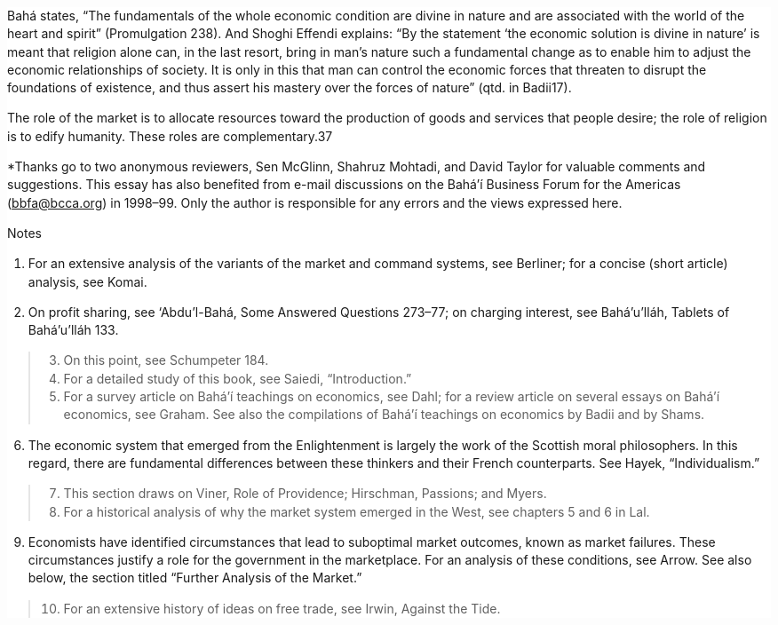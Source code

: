 Bahá states, “The fundamentals of the whole economic condition are divine in nature and are associated with the
world of the heart and spirit” (Promulgation 238). And Shoghi Effendi explains: “By the statement ‘the economic
solution is divine in nature’ is meant that religion alone can, in the last resort, bring in man’s nature such a
fundamental change as to enable him to adjust the economic relationships of society. It is only in this that man can
control the economic forces that threaten to disrupt the foundations of existence, and thus assert his mastery over the
forces of nature” (qtd. in Badii17).

The role of the market is to allocate resources toward the production of goods and services that people desire;
the role of religion is to edify humanity. These roles are complementary.37

*Thanks go to two anonymous reviewers, Sen McGlinn, Shahruz Mohtadi, and David Taylor for valuable comments
and suggestions. This essay has also benefited from e-mail discussions on the Bahá’í Business Forum for the
Americas (bbfa@bcca.org) in 1998–99. Only the author is responsible for any errors and the views expressed here.

Notes
1. For an extensive analysis of the variants of the market and command systems, see Berliner; for a concise
(short article) analysis, see Komai.

2. On profit sharing, see ‘Abdu’l-Bahá, Some Answered Questions 273–77; on charging interest, see
Bahá’u’lláh, Tablets of Bahá’u’lláh 133.

> 3. On this point, see Schumpeter 184.
> 4. For a detailed study of this book, see Saiedi, “Introduction.”
> 5. For a survey article on Bahá’í teachings on economics, see Dahl; for a review article on several essays on
Bahá’í economics, see Graham. See also the compilations of Bahá’í teachings on economics by Badii and by Shams.

6. The economic system that emerged from the Enlightenment is largely the work of the Scottish moral
philosophers. In this regard, there are fundamental differences between these thinkers and their French counterparts.
See Hayek, “Individualism.”

> 7. This section draws on Viner, Role of Providence; Hirschman, Passions; and Myers.
> 8. For a historical analysis of why the market system emerged in the West, see chapters 5 and 6 in Lal.

9. Economists have identified circumstances that lead to suboptimal market outcomes, known as market
failures. These circumstances justify a role for the government in the marketplace. For an analysis of these
conditions, see Arrow. See also below, the section titled “Further Analysis of the Market.”

> 10. For an extensive history of ideas on free trade, see Irwin, Against the Tide.
